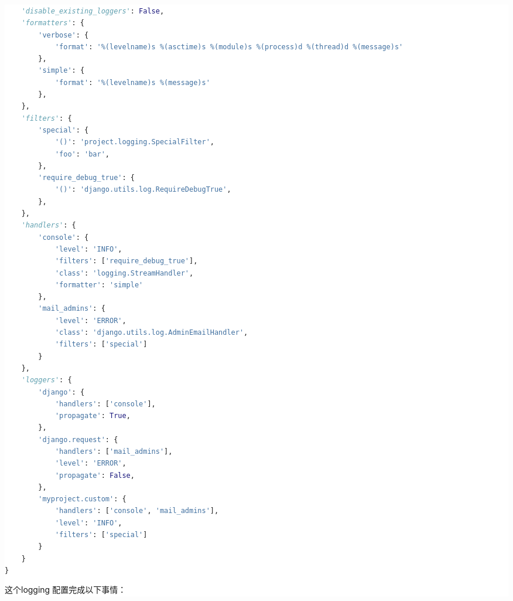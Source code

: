 ```python
    'disable_existing_loggers': False,
    'formatters': {
        'verbose': {
            'format': '%(levelname)s %(asctime)s %(module)s %(process)d %(thread)d %(message)s'
        },
        'simple': {
            'format': '%(levelname)s %(message)s'
        },
    },
    'filters': {
        'special': {
            '()': 'project.logging.SpecialFilter',
            'foo': 'bar',
        },
        'require_debug_true': {
            '()': 'django.utils.log.RequireDebugTrue',
        },
    },
    'handlers': {
        'console': {
            'level': 'INFO',
            'filters': ['require_debug_true'],
            'class': 'logging.StreamHandler',
            'formatter': 'simple'
        },
        'mail_admins': {
            'level': 'ERROR',
            'class': 'django.utils.log.AdminEmailHandler',
            'filters': ['special']
        }
    },
    'loggers': {
        'django': {
            'handlers': ['console'],
            'propagate': True,
        },
        'django.request': {
            'handlers': ['mail_admins'],
            'level': 'ERROR',
            'propagate': False,
        },
        'myproject.custom': {
            'handlers': ['console', 'mail_admins'],
            'level': 'INFO',
            'filters': ['special']
        }
    }
}
```
这个logging 配置完成以下事情：
